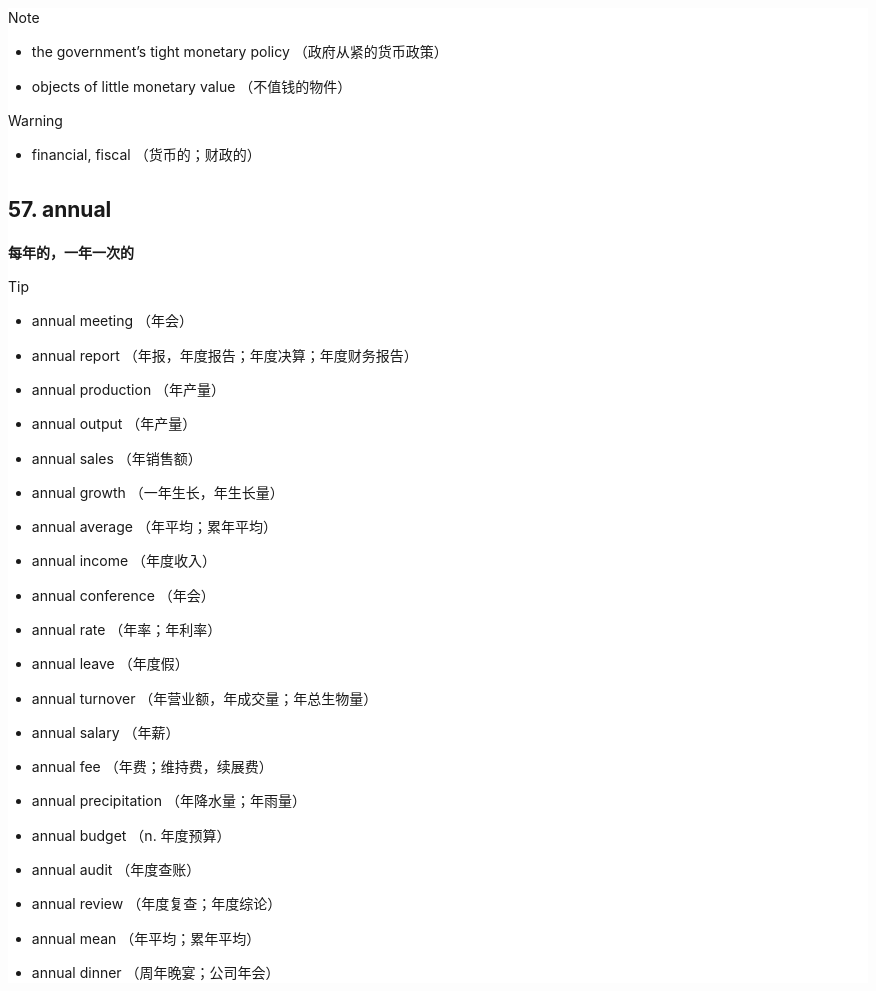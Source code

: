 > [!NOTE]
>
> - the government’s tight monetary policy （政府从紧的货币政策）
>
> - objects of little monetary value （不值钱的物件）
>

> [!WARNING]
>
> - financial, fiscal （货币的；财政的）
>

## 57. annual

**每年的，一年一次的**

> [!TIP]
>
> - annual meeting （年会）
>
> - annual report （年报，年度报告；年度决算；年度财务报告）
>
> - annual production （年产量）
>
> - annual output （年产量）
>
> - annual sales （年销售额）
>
> - annual growth （一年生长，年生长量）
>
> - annual average （年平均；累年平均）
>
> - annual income （年度收入）
>
> - annual conference （年会）
>
> - annual rate （年率；年利率）
>
> - annual leave （年度假）
>
> - annual turnover （年营业额，年成交量；年总生物量）
>
> - annual salary （年薪）
>
> - annual fee （年费；维持费，续展费）
>
> - annual precipitation （年降水量；年雨量）
>
> - annual budget （n. 年度预算）
>
> - annual audit （年度查账）
>
> - annual review （年度复查；年度综论）
>
> - annual mean （年平均；累年平均）
>
> - annual dinner （周年晚宴；公司年会）
>

